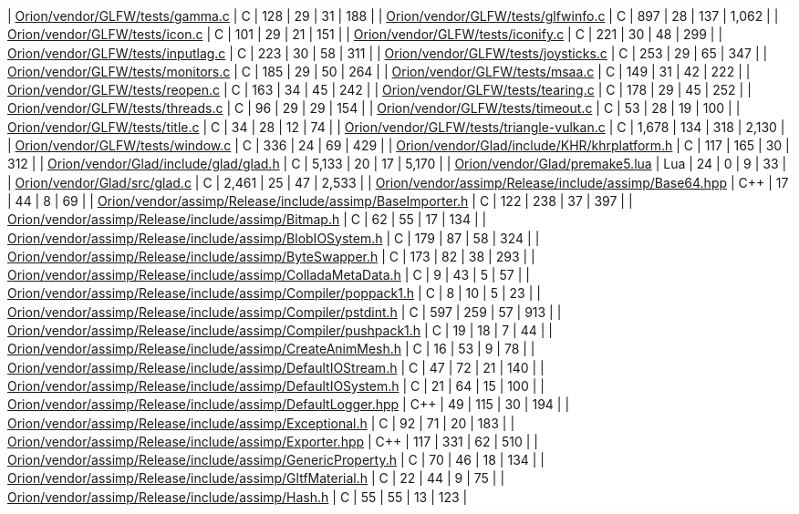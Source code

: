| [Orion/vendor/GLFW/tests/gamma.c](/Orion/vendor/GLFW/tests/gamma.c) | C | 128 | 29 | 31 | 188 |
| [Orion/vendor/GLFW/tests/glfwinfo.c](/Orion/vendor/GLFW/tests/glfwinfo.c) | C | 897 | 28 | 137 | 1,062 |
| [Orion/vendor/GLFW/tests/icon.c](/Orion/vendor/GLFW/tests/icon.c) | C | 101 | 29 | 21 | 151 |
| [Orion/vendor/GLFW/tests/iconify.c](/Orion/vendor/GLFW/tests/iconify.c) | C | 221 | 30 | 48 | 299 |
| [Orion/vendor/GLFW/tests/inputlag.c](/Orion/vendor/GLFW/tests/inputlag.c) | C | 223 | 30 | 58 | 311 |
| [Orion/vendor/GLFW/tests/joysticks.c](/Orion/vendor/GLFW/tests/joysticks.c) | C | 253 | 29 | 65 | 347 |
| [Orion/vendor/GLFW/tests/monitors.c](/Orion/vendor/GLFW/tests/monitors.c) | C | 185 | 29 | 50 | 264 |
| [Orion/vendor/GLFW/tests/msaa.c](/Orion/vendor/GLFW/tests/msaa.c) | C | 149 | 31 | 42 | 222 |
| [Orion/vendor/GLFW/tests/reopen.c](/Orion/vendor/GLFW/tests/reopen.c) | C | 163 | 34 | 45 | 242 |
| [Orion/vendor/GLFW/tests/tearing.c](/Orion/vendor/GLFW/tests/tearing.c) | C | 178 | 29 | 45 | 252 |
| [Orion/vendor/GLFW/tests/threads.c](/Orion/vendor/GLFW/tests/threads.c) | C | 96 | 29 | 29 | 154 |
| [Orion/vendor/GLFW/tests/timeout.c](/Orion/vendor/GLFW/tests/timeout.c) | C | 53 | 28 | 19 | 100 |
| [Orion/vendor/GLFW/tests/title.c](/Orion/vendor/GLFW/tests/title.c) | C | 34 | 28 | 12 | 74 |
| [Orion/vendor/GLFW/tests/triangle-vulkan.c](/Orion/vendor/GLFW/tests/triangle-vulkan.c) | C | 1,678 | 134 | 318 | 2,130 |
| [Orion/vendor/GLFW/tests/window.c](/Orion/vendor/GLFW/tests/window.c) | C | 336 | 24 | 69 | 429 |
| [Orion/vendor/Glad/include/KHR/khrplatform.h](/Orion/vendor/Glad/include/KHR/khrplatform.h) | C | 117 | 165 | 30 | 312 |
| [Orion/vendor/Glad/include/glad/glad.h](/Orion/vendor/Glad/include/glad/glad.h) | C | 5,133 | 20 | 17 | 5,170 |
| [Orion/vendor/Glad/premake5.lua](/Orion/vendor/Glad/premake5.lua) | Lua | 24 | 0 | 9 | 33 |
| [Orion/vendor/Glad/src/glad.c](/Orion/vendor/Glad/src/glad.c) | C | 2,461 | 25 | 47 | 2,533 |
| [Orion/vendor/assimp/Release/include/assimp/Base64.hpp](/Orion/vendor/assimp/Release/include/assimp/Base64.hpp) | C++ | 17 | 44 | 8 | 69 |
| [Orion/vendor/assimp/Release/include/assimp/BaseImporter.h](/Orion/vendor/assimp/Release/include/assimp/BaseImporter.h) | C | 122 | 238 | 37 | 397 |
| [Orion/vendor/assimp/Release/include/assimp/Bitmap.h](/Orion/vendor/assimp/Release/include/assimp/Bitmap.h) | C | 62 | 55 | 17 | 134 |
| [Orion/vendor/assimp/Release/include/assimp/BlobIOSystem.h](/Orion/vendor/assimp/Release/include/assimp/BlobIOSystem.h) | C | 179 | 87 | 58 | 324 |
| [Orion/vendor/assimp/Release/include/assimp/ByteSwapper.h](/Orion/vendor/assimp/Release/include/assimp/ByteSwapper.h) | C | 173 | 82 | 38 | 293 |
| [Orion/vendor/assimp/Release/include/assimp/ColladaMetaData.h](/Orion/vendor/assimp/Release/include/assimp/ColladaMetaData.h) | C | 9 | 43 | 5 | 57 |
| [Orion/vendor/assimp/Release/include/assimp/Compiler/poppack1.h](/Orion/vendor/assimp/Release/include/assimp/Compiler/poppack1.h) | C | 8 | 10 | 5 | 23 |
| [Orion/vendor/assimp/Release/include/assimp/Compiler/pstdint.h](/Orion/vendor/assimp/Release/include/assimp/Compiler/pstdint.h) | C | 597 | 259 | 57 | 913 |
| [Orion/vendor/assimp/Release/include/assimp/Compiler/pushpack1.h](/Orion/vendor/assimp/Release/include/assimp/Compiler/pushpack1.h) | C | 19 | 18 | 7 | 44 |
| [Orion/vendor/assimp/Release/include/assimp/CreateAnimMesh.h](/Orion/vendor/assimp/Release/include/assimp/CreateAnimMesh.h) | C | 16 | 53 | 9 | 78 |
| [Orion/vendor/assimp/Release/include/assimp/DefaultIOStream.h](/Orion/vendor/assimp/Release/include/assimp/DefaultIOStream.h) | C | 47 | 72 | 21 | 140 |
| [Orion/vendor/assimp/Release/include/assimp/DefaultIOSystem.h](/Orion/vendor/assimp/Release/include/assimp/DefaultIOSystem.h) | C | 21 | 64 | 15 | 100 |
| [Orion/vendor/assimp/Release/include/assimp/DefaultLogger.hpp](/Orion/vendor/assimp/Release/include/assimp/DefaultLogger.hpp) | C++ | 49 | 115 | 30 | 194 |
| [Orion/vendor/assimp/Release/include/assimp/Exceptional.h](/Orion/vendor/assimp/Release/include/assimp/Exceptional.h) | C | 92 | 71 | 20 | 183 |
| [Orion/vendor/assimp/Release/include/assimp/Exporter.hpp](/Orion/vendor/assimp/Release/include/assimp/Exporter.hpp) | C++ | 117 | 331 | 62 | 510 |
| [Orion/vendor/assimp/Release/include/assimp/GenericProperty.h](/Orion/vendor/assimp/Release/include/assimp/GenericProperty.h) | C | 70 | 46 | 18 | 134 |
| [Orion/vendor/assimp/Release/include/assimp/GltfMaterial.h](/Orion/vendor/assimp/Release/include/assimp/GltfMaterial.h) | C | 22 | 44 | 9 | 75 |
| [Orion/vendor/assimp/Release/include/assimp/Hash.h](/Orion/vendor/assimp/Release/include/assimp/Hash.h) | C | 55 | 55 | 13 | 123 |